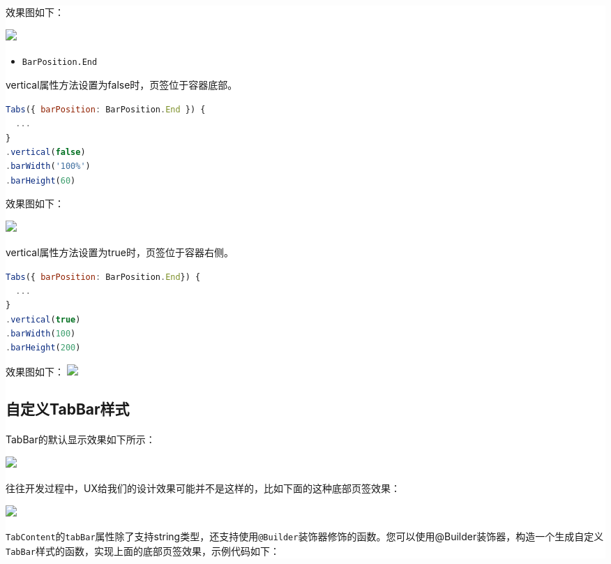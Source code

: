 效果图如下：

![](https://blogwnx-bucket.oss-cn-beijing.aliyuncs.com/img/BarPostionVertical.png)



- `BarPosition.End`

vertical属性方法设置为false时，页签位于容器底部。

```js
Tabs({ barPosition: BarPosition.End }) {
  ...
}
.vertical(false) 
.barWidth('100%') 
.barHeight(60)
```

效果图如下：

![](https://blogwnx-bucket.oss-cn-beijing.aliyuncs.com/img/BarPositionEnd.png)



vertical属性方法设置为true时，页签位于容器右侧。

```js
Tabs({ barPosition: BarPosition.End}) {
  ...
}
.vertical(true) 
.barWidth(100) 
.barHeight(200)
```

效果图如下：
![](https://blogwnx-bucket.oss-cn-beijing.aliyuncs.com/img/BarPositionEndVertical.png)

## 自定义TabBar样式



TabBar的默认显示效果如下所示：

![](https://blogwnx-bucket.oss-cn-beijing.aliyuncs.com/img/CustomBarDemo.png)





往往开发过程中，UX给我们的设计效果可能并不是这样的，比如下面的这种底部页签效果：

![](https://blogwnx-bucket.oss-cn-beijing.aliyuncs.com/img/CustomDemo2.png)



`TabContent`的`tabBar`属性除了支持string类型，还支持使用`@Builder`装饰器修饰的函数。您可以使用@Builder装饰器，构造一个生成自定义`TabBar`样式的函数，实现上面的底部页签效果，示例代码如下：
